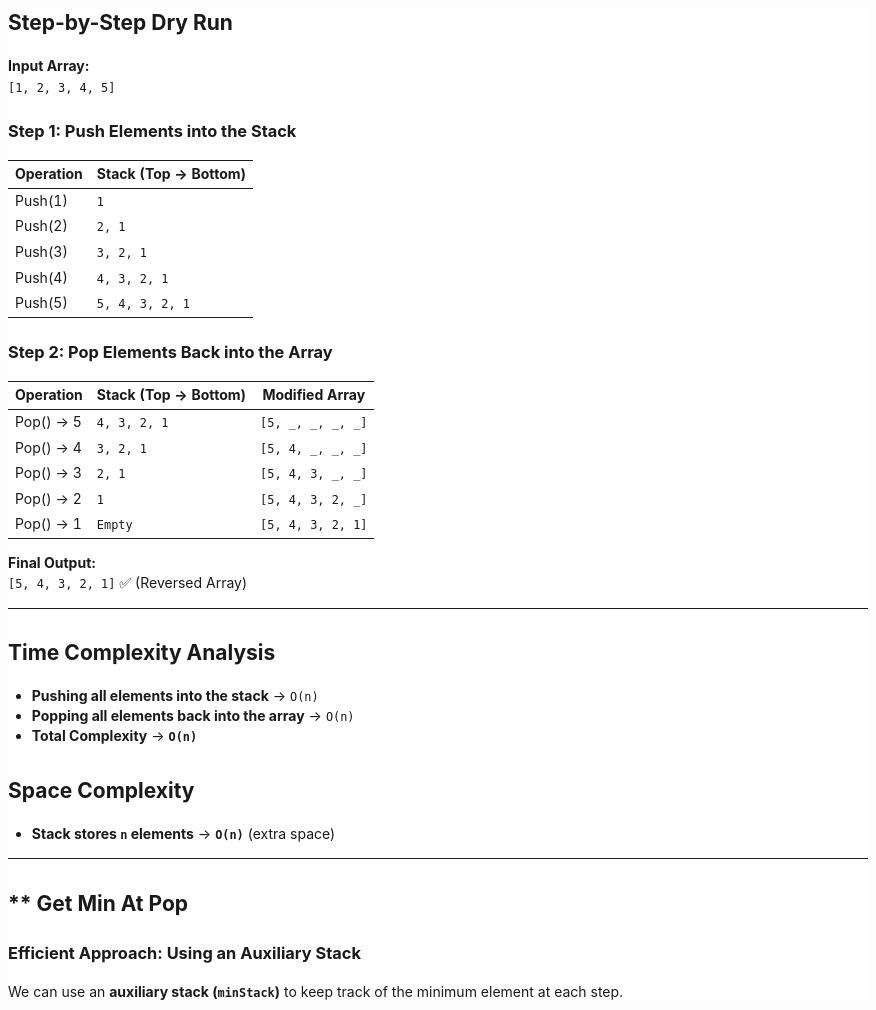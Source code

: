 
## **Step-by-Step Dry Run**
**Input Array:**  
`[1, 2, 3, 4, 5]`

### **Step 1: Push Elements into the Stack**
| Operation  | Stack (Top → Bottom) |
|------------|----------------------|
| Push(1)    | `1`                  |
| Push(2)    | `2, 1`               |
| Push(3)    | `3, 2, 1`            |
| Push(4)    | `4, 3, 2, 1`         |
| Push(5)    | `5, 4, 3, 2, 1`      |

### **Step 2: Pop Elements Back into the Array**
| Operation  | Stack (Top → Bottom) | Modified Array |
|------------|----------------------|---------------|
| Pop() → 5  | `4, 3, 2, 1`         | `[5, _, _, _, _]` |
| Pop() → 4  | `3, 2, 1`            | `[5, 4, _, _, _]` |
| Pop() → 3  | `2, 1`               | `[5, 4, 3, _, _]` |
| Pop() → 2  | `1`                  | `[5, 4, 3, 2, _]` |
| Pop() → 1  | `Empty`              | `[5, 4, 3, 2, 1]` |

**Final Output:**  
`[5, 4, 3, 2, 1]` ✅ (Reversed Array)

---

## **Time Complexity Analysis**
- **Pushing all elements into the stack** → `O(n)`
- **Popping all elements back into the array** → `O(n)`
- **Total Complexity** → **`O(n)`**

## **Space Complexity**
- **Stack stores `n` elements** → **`O(n)`** (extra space)

---

## ** Get Min At Pop


### **Efficient Approach: Using an Auxiliary Stack**
We can use an **auxiliary stack (`minStack`)** to keep track of the minimum element at each step.
